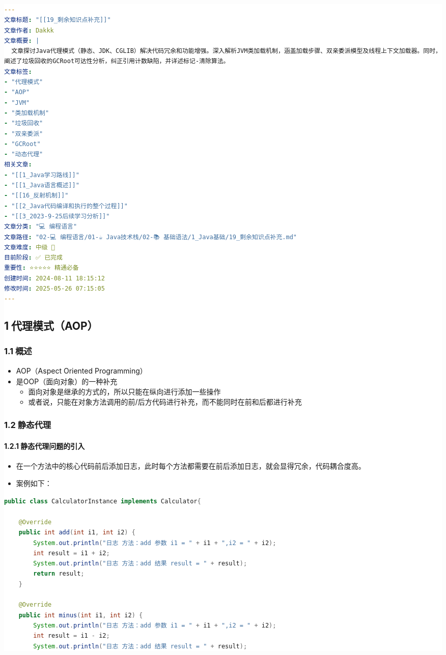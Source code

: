 ```yaml
---
文章标题: "[[19_剩余知识点补充]]" 
文章作者: Dakkk
文章概要: |
  文章探讨Java代理模式（静态、JDK、CGLIB）解决代码冗余和功能增强。深入解析JVM类加载机制，涵盖加载步骤、双亲委派模型及线程上下文加载器。同时，阐述了垃圾回收的GCRoot可达性分析，纠正引用计数缺陷，并详述标记-清除算法。
文章标签:
- "代理模式"
- "AOP"
- "JVM"
- "类加载机制"
- "垃圾回收"
- "双亲委派"
- "GCRoot"
- "动态代理"
相关文章:
- "[[1_Java学习路线]]"
- "[[1_Java语言概述]]"
- "[[16_反射机制]]"
- "[[2_Java代码编译和执行的整个过程]]"
- "[[3_2023-9-25后续学习分析]]"
文章分类: "💻 编程语言"
文章路径: "02-💻 编程语言/01-☕ Java技术栈/02-📚 基础语法/1_Java基础/19_剩余知识点补充.md"
文章难度: 中级 🌳
目前阶段: ✅ 已完成
重要性: ⭐⭐⭐⭐⭐ 精通必备
创建时间: 2024-08-11 18:15:12
修改时间: 2025-05-26 07:15:05
---
```


## 1 代理模式（AOP）

### 1.1 概述
- AOP（Aspect Oriented Programming）
- 是OOP（面向对象）的一种补充
	- 面向对象是继承的方式的，所以只能在纵向进行添加一些操作
	- 或者说，只能在对象方法调用的前/后方代码进行补充，而不能同时在前和后都进行补充

### 1.2 静态代理

#### 1.2.1 静态代理问题的引入

- 在一个方法中的核心代码前后添加日志，此时每个方法都需要在前后添加日志，就会显得冗余，代码耦合度高。

- 案例如下：
```java
public class CalculatorInstance implements Calculator{  
  
    @Override  
    public int add(int i1, int i2) {  
        System.out.println("日志 方法：add 参数 i1 = " + i1 + ",i2 = " + i2);  
        int result = i1 + i2;  
        System.out.println("日志 方法：add 结果 result = " + result);  
        return result;  
    }  
  
    @Override  
    public int minus(int i1, int i2) {  
        System.out.println("日志 方法：add 参数 i1 = " + i1 + ",i2 = " + i2);  
        int result = i1 - i2;  
        System.out.println("日志 方法：add 结果 result = " + result);  
```